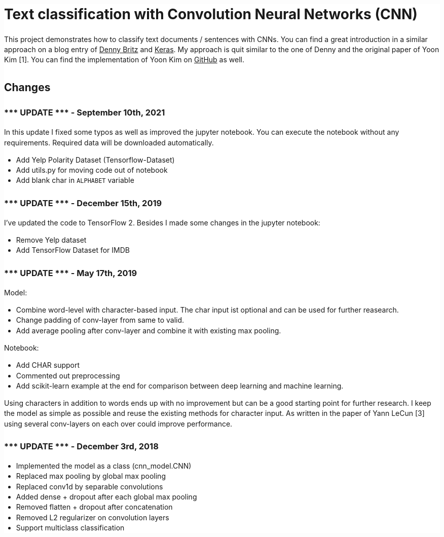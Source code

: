 # Text classification with Convolution Neural Networks (CNN)
This project demonstrates how to classify text documents / sentences with CNNs. You can find a great introduction in a similar approach on a blog entry of [Denny Britz](http://www.wildml.com/2015/12/implementing-a-cnn-for-text-classification-in-tensorflow/) and [Keras](https://blog.keras.io/using-pre-trained-word-embeddings-in-a-keras-model.html). My approach is quit similar to the one of Denny and the original paper of Yoon Kim [1]. You can find the implementation of Yoon Kim on [GitHub](https://github.com/yoonkim/CNN_sentence) as well.

## Changes

### *** UPDATE *** - September 10th, 2021
In this update I fixed some typos as well as improved the jupyter notebook. You can execute the notebook without any requirements. Required data will be downloaded automatically.

- Add Yelp Polarity Dataset (Tensorflow-Dataset)
- Add utils.py for moving code out of notebook
- Add blank char in `ALPHABET` variable

### *** UPDATE *** - December 15th, 2019
I’ve updated the code to TensorFlow 2.
Besides I made some changes in the jupyter notebook:
- Remove Yelp dataset
- Add TensorFlow Dataset for IMDB

### *** UPDATE *** - May 17th, 2019

Model:
- Combine word-level with character-based input. The char input ist optional and can be used for further reasearch.
- Change padding of conv-layer from same to valid.
- Add average pooling after conv-layer and combine it with existing max pooling.

Notebook:
- Add CHAR support
- Commented out preprocessing
- Add scikit-learn example at the end for comparison between deep learning and machine learning.

Using characters in addition to words ends up with no improvement but can be a good starting point for further research.
I keep the model as simple as possible and reuse the existing methods for character input. As written in the paper of Yann LeCun [3] using several conv-layers on each over could improve performance.

### *** UPDATE *** - December 3rd, 2018
- Implemented the model as a class (cnn_model.CNN)
- Replaced max pooling by global max pooling
- Replaced conv1d by separable convolutions
- Added dense + dropout after each global max pooling
- Removed flatten + dropout after concatenation
- Removed L2 regularizer on convolution layers
- Support multiclass classification
